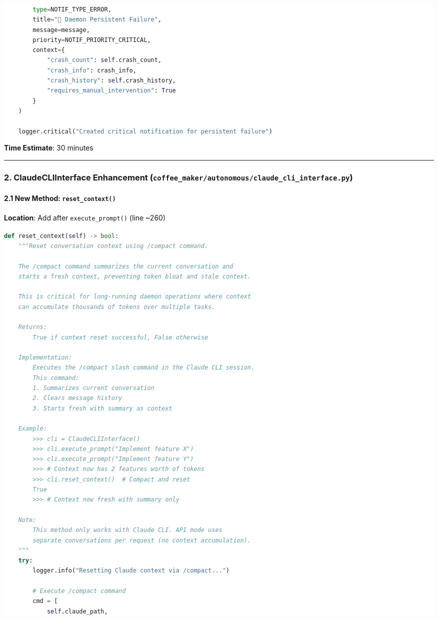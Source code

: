 ```python
        type=NOTIF_TYPE_ERROR,
        title="🚨 Daemon Persistent Failure",
        message=message,
        priority=NOTIF_PRIORITY_CRITICAL,
        context={
            "crash_count": self.crash_count,
            "crash_info": crash_info,
            "crash_history": self.crash_history,
            "requires_manual_intervention": True
        }
    )

    logger.critical("Created critical notification for persistent failure")
```

**Time Estimate**: 30 minutes

---

### 2. ClaudeCLIInterface Enhancement (`coffee_maker/autonomous/claude_cli_interface.py`)

#### 2.1 New Method: `reset_context()`

**Location**: Add after `execute_prompt()` (line ~260)

```python
def reset_context(self) -> bool:
    """Reset conversation context using /compact command.

    The /compact command summarizes the current conversation and
    starts a fresh context, preventing token bloat and stale context.

    This is critical for long-running daemon operations where context
    can accumulate thousands of tokens over multiple tasks.

    Returns:
        True if context reset successful, False otherwise

    Implementation:
        Executes the /compact slash command in the Claude CLI session.
        This command:
        1. Summarizes current conversation
        2. Clears message history
        3. Starts fresh with summary as context

    Example:
        >>> cli = ClaudeCLIInterface()
        >>> cli.execute_prompt("Implement feature X")
        >>> cli.execute_prompt("Implement feature Y")
        >>> # Context now has 2 features worth of tokens
        >>> cli.reset_context()  # Compact and reset
        True
        >>> # Context now fresh with summary only

    Note:
        This method only works with Claude CLI. API mode uses
        separate conversations per request (no context accumulation).
    """
    try:
        logger.info("Resetting Claude context via /compact...")

        # Execute /compact command
        cmd = [
            self.claude_path,
```